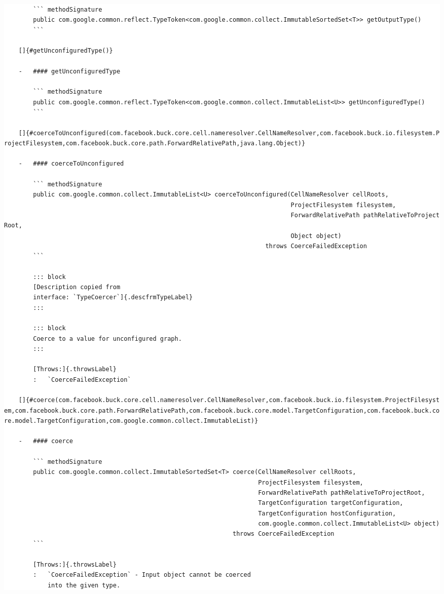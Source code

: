             ``` methodSignature
            public com.google.common.reflect.TypeToken<com.google.common.collect.ImmutableSortedSet<T>> getOutputType()
            ```

        []{#getUnconfiguredType()}

        -   #### getUnconfiguredType

            ``` methodSignature
            public com.google.common.reflect.TypeToken<com.google.common.collect.ImmutableList<U>> getUnconfiguredType()
            ```

        []{#coerceToUnconfigured(com.facebook.buck.core.cell.nameresolver.CellNameResolver,com.facebook.buck.io.filesystem.ProjectFilesystem,com.facebook.buck.core.path.ForwardRelativePath,java.lang.Object)}

        -   #### coerceToUnconfigured

            ``` methodSignature
            public com.google.common.collect.ImmutableList<U> coerceToUnconfigured​(CellNameResolver cellRoots,
                                                                                   ProjectFilesystem filesystem,
                                                                                   ForwardRelativePath pathRelativeToProjectRoot,
                                                                                   Object object)
                                                                            throws CoerceFailedException
            ```

            ::: block
            [Description copied from
            interface: `TypeCoercer`]{.descfrmTypeLabel}
            :::

            ::: block
            Coerce to a value for unconfigured graph.
            :::

            [Throws:]{.throwsLabel}
            :   `CoerceFailedException`

        []{#coerce(com.facebook.buck.core.cell.nameresolver.CellNameResolver,com.facebook.buck.io.filesystem.ProjectFilesystem,com.facebook.buck.core.path.ForwardRelativePath,com.facebook.buck.core.model.TargetConfiguration,com.facebook.buck.core.model.TargetConfiguration,com.google.common.collect.ImmutableList)}

        -   #### coerce

            ``` methodSignature
            public com.google.common.collect.ImmutableSortedSet<T> coerce​(CellNameResolver cellRoots,
                                                                          ProjectFilesystem filesystem,
                                                                          ForwardRelativePath pathRelativeToProjectRoot,
                                                                          TargetConfiguration targetConfiguration,
                                                                          TargetConfiguration hostConfiguration,
                                                                          com.google.common.collect.ImmutableList<U> object)
                                                                   throws CoerceFailedException
            ```

            [Throws:]{.throwsLabel}
            :   `CoerceFailedException` - Input object cannot be coerced
                into the given type.

